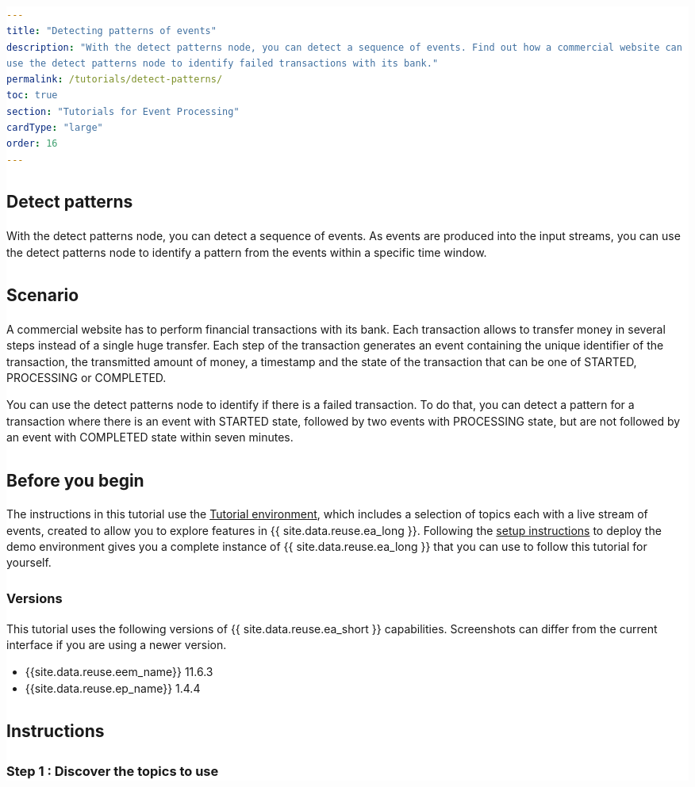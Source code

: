 ```yaml
---
title: "Detecting patterns of events"
description: "With the detect patterns node, you can detect a sequence of events. Find out how a commercial website can use the detect patterns node to identify failed transactions with its bank."
permalink: /tutorials/detect-patterns/
toc: true
section: "Tutorials for Event Processing"
cardType: "large"
order: 16
---
```


## Detect patterns

With the detect patterns node, you can detect a sequence of events. As events are produced into the input streams, you can use the detect patterns node to identify a pattern from the events within a specific time window.

## Scenario

A commercial website has to perform financial transactions with its bank. Each transaction allows to transfer money in several steps instead of a single huge transfer. Each step of the transaction generates an event containing the unique identifier of the transaction, the transmitted amount of money, a timestamp and the state of the transaction that can be one of STARTED, PROCESSING or COMPLETED.

You can use the detect patterns node to identify if there is a failed transaction. To do that, you can detect a pattern for a transaction where there is an event with STARTED state, followed by two events with PROCESSING state, but are not followed by an event with COMPLETED state within seven minutes.

## Before you begin

The instructions in this tutorial use the [Tutorial environment](../guided/tutorial-0), which includes a selection of topics each with a live stream of events, created to allow you to explore features in {{ site.data.reuse.ea_long }}. Following the [setup instructions](../guided/tutorial-0#deploy-the-tutorial) to deploy the demo environment gives you a complete instance of {{ site.data.reuse.ea_long }} that you can use to follow this tutorial for yourself.

### Versions

This tutorial uses the following versions of {{ site.data.reuse.ea_short }} capabilities. Screenshots can differ from the current interface if you are using a newer version.

- {{site.data.reuse.eem_name}} 11.6.3
- {{site.data.reuse.ep_name}} 1.4.4

## Instructions

### Step 1 : Discover the topics to use
